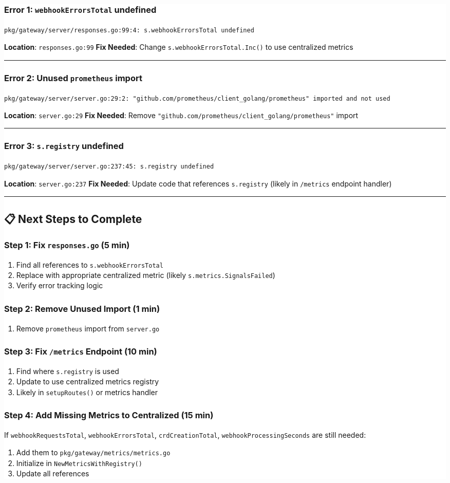 ### Error 1: `webhookErrorsTotal` undefined
```
pkg/gateway/server/responses.go:99:4: s.webhookErrorsTotal undefined
```

**Location**: `responses.go:99`
**Fix Needed**: Change `s.webhookErrorsTotal.Inc()` to use centralized metrics

---

### Error 2: Unused `prometheus` import
```
pkg/gateway/server/server.go:29:2: "github.com/prometheus/client_golang/prometheus" imported and not used
```

**Location**: `server.go:29`
**Fix Needed**: Remove `"github.com/prometheus/client_golang/prometheus"` import

---

### Error 3: `s.registry` undefined
```
pkg/gateway/server/server.go:237:45: s.registry undefined
```

**Location**: `server.go:237`
**Fix Needed**: Update code that references `s.registry` (likely in `/metrics` endpoint handler)

---

## 📋 Next Steps to Complete

### Step 1: Fix `responses.go` (5 min)
1. Find all references to `s.webhookErrorsTotal`
2. Replace with appropriate centralized metric (likely `s.metrics.SignalsFailed`)
3. Verify error tracking logic

### Step 2: Remove Unused Import (1 min)
1. Remove `prometheus` import from `server.go`

### Step 3: Fix `/metrics` Endpoint (10 min)
1. Find where `s.registry` is used
2. Update to use centralized metrics registry
3. Likely in `setupRoutes()` or metrics handler

### Step 4: Add Missing Metrics to Centralized (15 min)
If `webhookRequestsTotal`, `webhookErrorsTotal`, `crdCreationTotal`, `webhookProcessingSeconds` are still needed:
1. Add them to `pkg/gateway/metrics/metrics.go`
2. Initialize in `NewMetricsWithRegistry()`
3. Update all references
